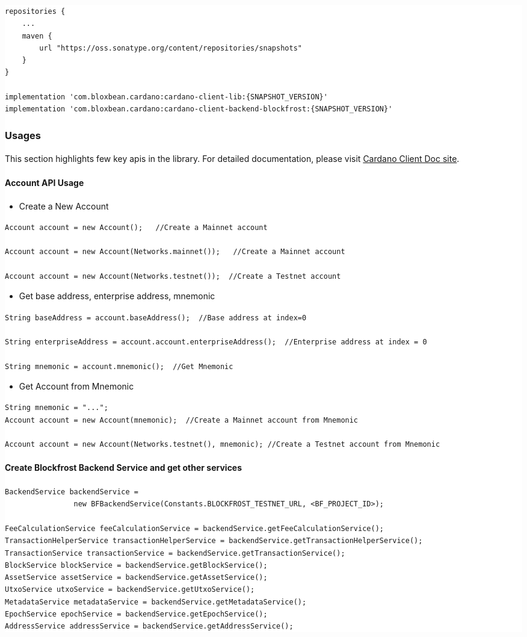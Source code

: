 ```
repositories {
    ...
    maven {
        url "https://oss.sonatype.org/content/repositories/snapshots"
    }
}

implementation 'com.bloxbean.cardano:cardano-client-lib:{SNAPSHOT_VERSION}'
implementation 'com.bloxbean.cardano:cardano-client-backend-blockfrost:{SNAPSHOT_VERSION}'
```

### Usages
This section highlights few key apis in the library. For detailed documentation, please visit  [Cardano Client Doc site](https://cardano-client.dev/).

#### Account API Usage

- Create a New Account

```
Account account = new Account();   //Create a Mainnet account

Account account = new Account(Networks.mainnet());   //Create a Mainnet account

Account account = new Account(Networks.testnet());  //Create a Testnet account
```
- Get base address, enterprise address, mnemonic
```
String baseAddress = account.baseAddress();  //Base address at index=0

String enterpriseAddress = account.account.enterpriseAddress();  //Enterprise address at index = 0

String mnemonic = account.mnemonic();  //Get Mnemonic
```

- Get Account from Mnemonic

```
String mnemonic = "...";
Account account = new Account(mnemonic);  //Create a Mainnet account from Mnemonic

Account account = new Account(Networks.testnet(), mnemonic); //Create a Testnet account from Mnemonic
```

#### Create Blockfrost Backend Service and get other services
```
BackendService backendService =
                new BFBackendService(Constants.BLOCKFROST_TESTNET_URL, <BF_PROJECT_ID>);               

FeeCalculationService feeCalculationService = backendService.getFeeCalculationService();
TransactionHelperService transactionHelperService = backendService.getTransactionHelperService();
TransactionService transactionService = backendService.getTransactionService();
BlockService blockService = backendService.getBlockService();
AssetService assetService = backendService.getAssetService();
UtxoService utxoService = backendService.getUtxoService();
MetadataService metadataService = backendService.getMetadataService();
EpochService epochService = backendService.getEpochService();
AddressService addressService = backendService.getAddressService();
```
